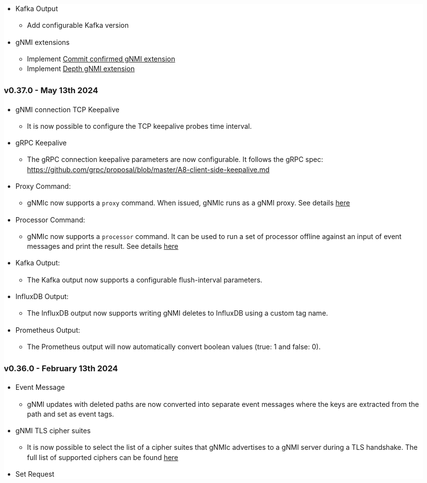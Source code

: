 - Kafka Output

    - Add configurable Kafka version

- gNMI extensions

    - Implement [Commit confirmed gNMI extension](https://github.com/openconfig/reference/blob/master/rpc/gnmi/gnmi-commit-confirmed.md)
    - Implement [Depth gNMI extension](https://github.com/openconfig/reference/blob/master/rpc/gnmi/gnmi-depth.md)

### v0.37.0 - May 13th 2024

- gNMI connection TCP Keepalive

    - It is now possible to configure the TCP keepalive probes time interval.

- gRPC Keepalive

    - The gRPC connection keepalive parameters are now configurable.
    It follows the gRPC spec: https://github.com/grpc/proposal/blob/master/A8-client-side-keepalive.md

- Proxy Command:

    - gNMIc now supports a `proxy` command.
    When issued, gNMIc runs as a gNMI proxy. See details [here](cmd/proxy.md)

- Processor Command:

    - gNMIc now supports a `processor` command.
    It can be used to run a set of processor offline against an input of event messages and print the result.
    See details [here](cmd/processor.md)

- Kafka Output:

    - The Kafka output now supports a configurable flush-interval parameters.

- InfluxDB Output:

    - The InfluxDB output now supports writing gNMI deletes to InfluxDB using a custom tag name.

- Prometheus Output:

    - The Prometheus output will now automatically convert boolean values (true: 1 and false: 0).


### v0.36.0 - February 13th 2024

- Event Message

    - gNMI updates with deleted paths are now converted into separate event messages where the keys are extracted from the path and set as event tags.

- gNMI TLS cipher suites

    - It is now possible to select the list of a cipher suites that gNMIc advertises to a gNMI server during a TLS handshake. The full list of supported ciphers can be found [here](user_guide/targets/targets.md#controlling-the-advertised-cipher-suites)

- Set Request
